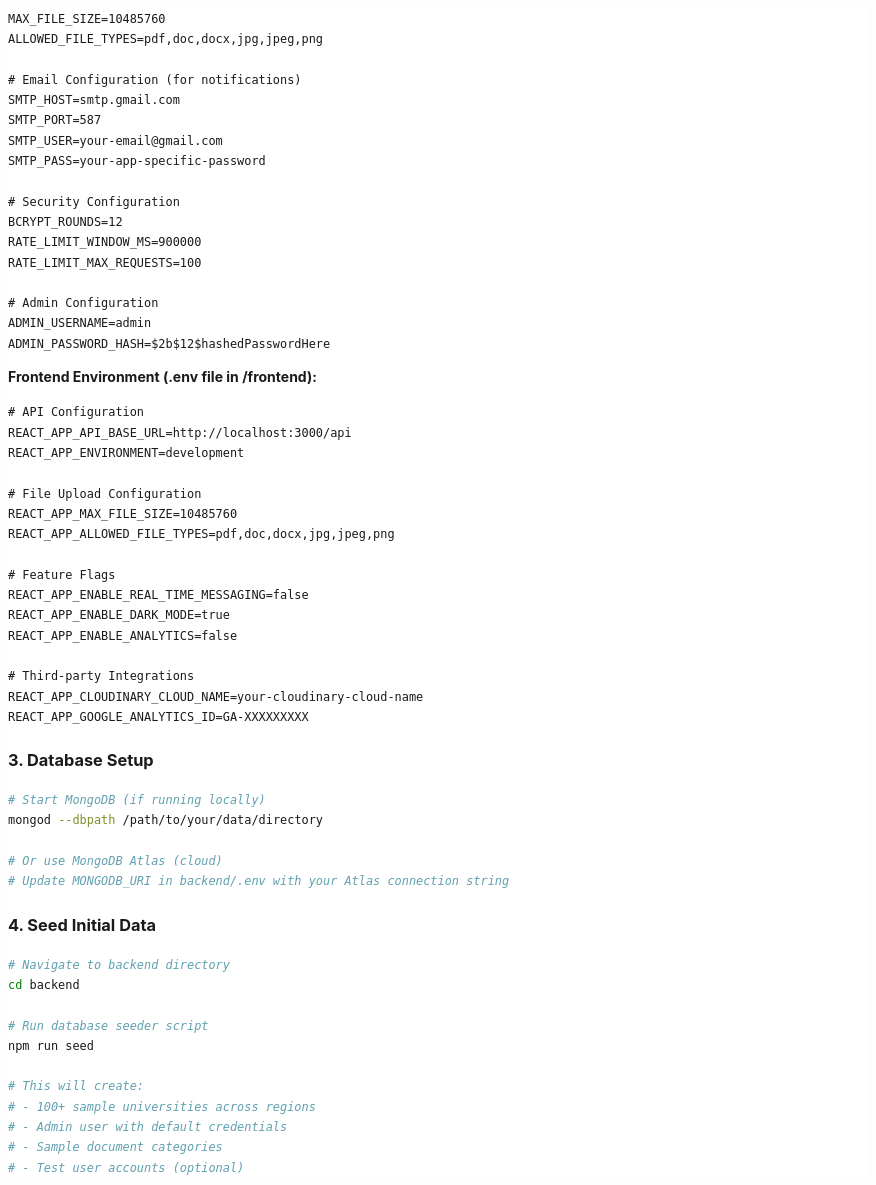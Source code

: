 ```env
MAX_FILE_SIZE=10485760
ALLOWED_FILE_TYPES=pdf,doc,docx,jpg,jpeg,png

# Email Configuration (for notifications)
SMTP_HOST=smtp.gmail.com
SMTP_PORT=587
SMTP_USER=your-email@gmail.com
SMTP_PASS=your-app-specific-password

# Security Configuration
BCRYPT_ROUNDS=12
RATE_LIMIT_WINDOW_MS=900000
RATE_LIMIT_MAX_REQUESTS=100

# Admin Configuration
ADMIN_USERNAME=admin
ADMIN_PASSWORD_HASH=$2b$12$hashedPasswordHere
```

**Frontend Environment (.env file in /frontend):**
```env
# API Configuration
REACT_APP_API_BASE_URL=http://localhost:3000/api
REACT_APP_ENVIRONMENT=development

# File Upload Configuration
REACT_APP_MAX_FILE_SIZE=10485760
REACT_APP_ALLOWED_FILE_TYPES=pdf,doc,docx,jpg,jpeg,png

# Feature Flags
REACT_APP_ENABLE_REAL_TIME_MESSAGING=false
REACT_APP_ENABLE_DARK_MODE=true
REACT_APP_ENABLE_ANALYTICS=false

# Third-party Integrations
REACT_APP_CLOUDINARY_CLOUD_NAME=your-cloudinary-cloud-name
REACT_APP_GOOGLE_ANALYTICS_ID=GA-XXXXXXXXX
```

### 3. Database Setup

```bash
# Start MongoDB (if running locally)
mongod --dbpath /path/to/your/data/directory

# Or use MongoDB Atlas (cloud)
# Update MONGODB_URI in backend/.env with your Atlas connection string
```

### 4. Seed Initial Data

```bash
# Navigate to backend directory
cd backend

# Run database seeder script
npm run seed

# This will create:
# - 100+ sample universities across regions
# - Admin user with default credentials
# - Sample document categories
# - Test user accounts (optional)
```
